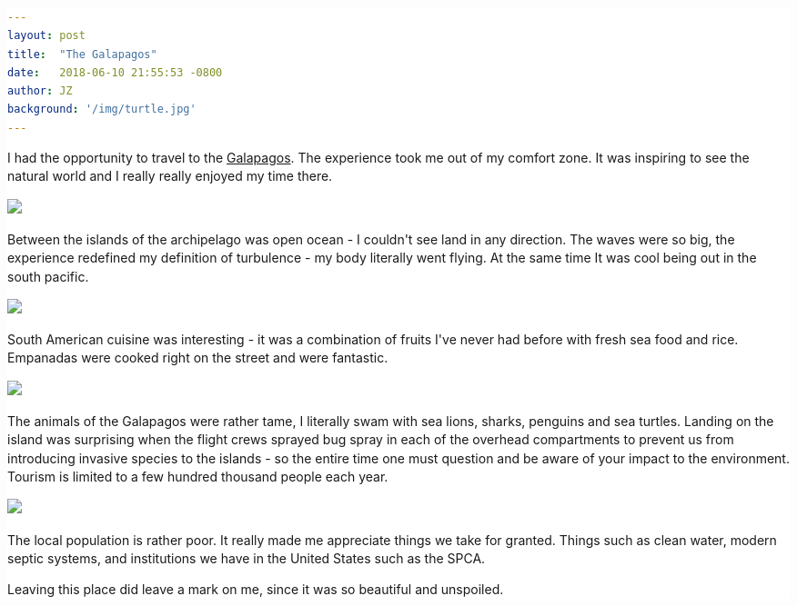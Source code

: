 ```yaml
---
layout: post
title:  "The Galapagos"
date:   2018-06-10 21:55:53 -0800
author: JZ
background: '/img/turtle.jpg'
---
```


I had the opportunity to travel to the [Galapagos][jekyll-whc]. The experience took me out of my comfort zone. It was inspiring to see the natural world and I really really enjoyed my time there.

<img src=" http://jz.io/img/penguin.jpg" width="100%" />

Between the islands of the archipelago was open ocean - I couldn't see land in any direction. The waves were so big, the experience redefined my definition of turbulence - my body literally went flying. At the same time It was cool being out in the south pacific.

<img src=" http://jz.io/img/ocean.jpg" width="100%" />

South American cuisine was interesting - it was a combination of fruits I've never had before with fresh sea food and rice. Empanadas were cooked right on the street and were fantastic.

<img src=" http://jz.io/img/empanadas.jpg" width="100%" />

The animals of the Galapagos were rather tame, I literally swam with sea lions, sharks, penguins and sea turtles. Landing on the island was surprising when the flight crews sprayed bug spray in each of the overhead compartments to prevent us from introducing invasive species to the islands - so the entire time one must question and be aware of your impact to the environment. Tourism is limited to a few hundred thousand people each year.

<img src=" http://jz.io/img/iguana.jpg" width="100%" />

The local population is rather poor. It really made me appreciate things we take for granted. Things such as clean water, modern septic systems, and institutions we have in the United States such as the SPCA.

Leaving this place did leave a mark on me, since it was so beautiful and unspoiled.


[jekyll-whc]: https://whc.unesco.org/en/list/1
[penguin]:   http://jz.io/img/penguin.jpg
[jekyll-talk]: https://talk.jekyllrb.com/
